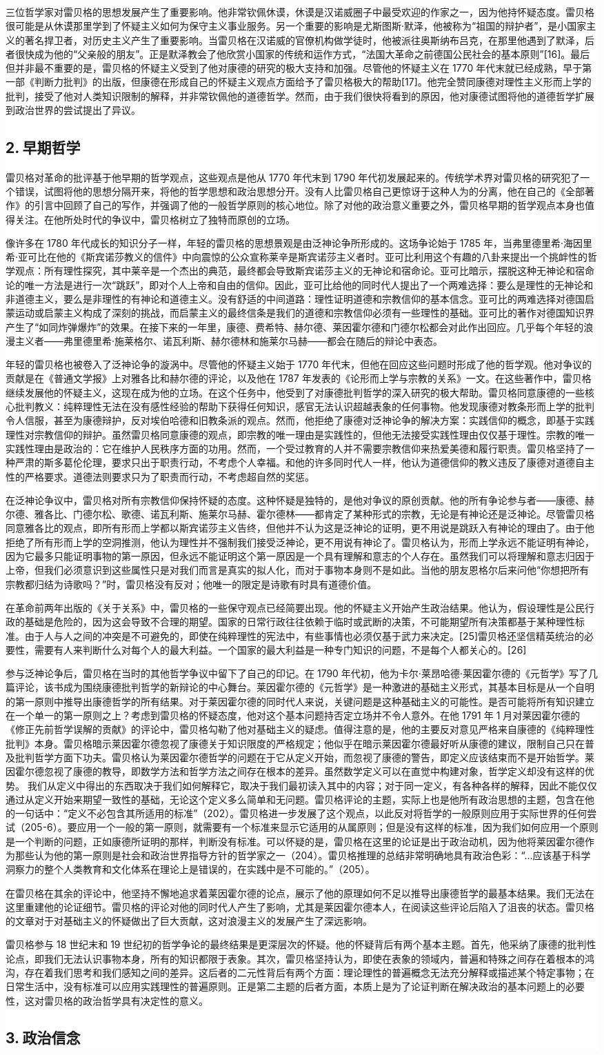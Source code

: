 三位哲学家对雷贝格的思想发展产生了重要影响。他非常钦佩休谟，休谟是汉诺威圈子中最受欢迎的作家之一，因为他持怀疑态度。雷贝格很可能是从休谟那里学到了怀疑主义如何为保守主义事业服务。另一个重要的影响是尤斯图斯·默泽，他被称为“祖国的辩护者”，是小国家主义的著名捍卫者，对历史主义产生了重要影响。当雷贝格在汉诺威的官僚机构做学徒时，他被派往奥斯纳布吕克，在那里他遇到了默泽，后者很快成为他的“父亲般的朋友”。正是默泽教会了他欣赏小国家的传统和运作方式，“法国大革命之前德国公民社会的基本原则”[16]。最后但并非最不重要的是，雷贝格的怀疑主义受到了他对康德的研究的极大支持和加强。尽管他的怀疑主义在 1770 年代末就已经成熟，早于第一部《判断力批判》的出版，但康德在形成自己的怀疑主义观点方面给予了雷贝格极大的帮助[17]。他完全赞同康德对理性主义形而上学的批判，接受了他对人类知识限制的解释，并非常钦佩他的道德哲学。然而，由于我们很快将看到的原因，他对康德试图将他的道德哲学扩展到政治世界的尝试提出了异议。

## 2. 早期哲学

雷贝格对革命的批评基于他早期的哲学观点，这些观点是他从 1770 年代末到 1790 年代初发展起来的。传统学术界对雷贝格的研究犯了一个错误，试图将他的思想分隔开来，将他的哲学思想和政治思想分开。没有人比雷贝格自己更惊讶于这种人为的分离，他在自己的《全部著作》的引言中回顾了自己的写作，并强调了他的一般哲学原则的核心地位。除了对他的政治意义重要之外，雷贝格早期的哲学观点本身也值得关注。在他所处时代的争议中，雷贝格树立了独特而原创的立场。

像许多在 1780 年代成长的知识分子一样，年轻的雷贝格的思想景观是由泛神论争所形成的。这场争论始于 1785 年，当弗里德里希·海因里希·亚可比在他的《斯宾诺莎教义的信件》中向震惊的公众宣称莱辛是斯宾诺莎主义者时。亚可比利用这个有趣的八卦来提出一个挑衅性的哲学观点：所有理性探究，其中莱辛是一个杰出的典范，最终都会导致斯宾诺莎主义的无神论和宿命论。亚可比暗示，摆脱这种无神论和宿命论的唯一方法是进行一次“跳跃”，即对个人上帝和自由的信仰。因此，亚可比给他的同时代人提出了一个两难选择：要么是理性的无神论和非道德主义，要么是非理性的有神论和道德主义。没有舒适的中间道路：理性证明道德和宗教信仰的基本信念。亚可比的两难选择对德国启蒙运动或启蒙主义构成了深刻的挑战，而启蒙主义的最终信条是我们的道德和宗教信仰必须有一些理性的基础。亚可比的著作对德国知识界产生了“如同炸弹爆炸”的效果。在接下来的一年里，康德、费希特、赫尔德、莱因霍尔德和门德尔松都会对此作出回应。几乎每个年轻的浪漫主义者——弗里德里希·施莱格尔、诺瓦利斯、赫尔德林和施莱尔马赫——都会在随后的辩论中表态。

年轻的雷贝格也被卷入了泛神论争的漩涡中。尽管他的怀疑主义始于 1770 年代末，但他在回应这些问题时形成了他的哲学观。他对争议的贡献是在《普通文学报》上对雅各比和赫尔德的评论，以及他在 1787 年发表的《论形而上学与宗教的关系》一文。在这些著作中，雷贝格继续发展他的怀疑主义，这现在成为他的立场。在这个任务中，他受到了对康德批判哲学的深入研究的极大帮助。雷贝格同意康德的一些核心批判教义：纯粹理性无法在没有感性经验的帮助下获得任何知识，感官无法认识超越表象的任何事物。他发现康德对教条形而上学的批判令人信服，甚至为康德辩护，反对埃伯哈德和旧教条派的观点。然而，他拒绝了康德对泛神论争的解决方案：实践信仰的概念，即基于实践理性对宗教信仰的辩护。虽然雷贝格同意康德的观点，即宗教的唯一理由是实践性的，但他无法接受实践性理由仅仅基于理性。宗教的唯一实践性理由是政治的：它在维护人民秩序方面的功用。然而，一个受过教育的人并不需要宗教信仰来热爱美德和履行职责。雷贝格坚持了一种严肃的斯多葛伦伦理，要求只出于职责行动，不考虑个人幸福。和他的许多同时代人一样，他认为道德信仰的教义违反了康德对道德自主性的严格要求。道德法则要求只为了职责而行动，不考虑超自然的奖惩。

在泛神论争议中，雷贝格对所有宗教信仰保持怀疑的态度。这种怀疑是独特的，是他对争议的原创贡献。他的所有争论参与者——康德、赫尔德、雅各比、门德尔松、歌德、诺瓦利斯、施莱尔马赫、霍尔德林——都肯定了某种形式的宗教，无论是有神论还是泛神论。尽管雷贝格同意雅各比的观点，即所有形而上学都以斯宾诺莎主义告终，但他并不认为这是泛神论的证明，更不用说是跳跃入有神论的理由了。由于他拒绝了所有形而上学的空洞推测，他认为理性并不强制我们接受泛神论，更不用说有神论了。雷贝格认为，形而上学永远不能证明有神论，因为它最多只能证明事物的第一原因，但永远不能证明这个第一原因是一个具有理解和意志的个人存在。虽然我们可以将理解和意志归因于上帝，但我们必须意识到这些属性只是对我们而言是真实的拟人化，而对于事物本身则不是如此。当他的朋友恩格尔后来问他“你想把所有宗教都归结为诗歌吗？”时，雷贝格没有反对；他唯一的限定是诗歌有时具有道德价值。

在革命前两年出版的《关于关系》中，雷贝格的一些保守观点已经简要出现。他的怀疑主义开始产生政治结果。他认为，假设理性是公民行政的基础是危险的，因为这会导致不合理的期望。国家的日常行政往往依赖于临时或武断的决策，不可能期望所有决策都基于某种理性标准。由于人与人之间的冲突是不可避免的，即使在纯粹理性的宪法中，有些事情也必须仅基于武力来决定。[25]雷贝格还坚信精英统治的必要性，需要有人来判断什么对每个人的最大利益。一个国家的最大利益是一种专门知识的问题，不是每个人都关心的。[26]

参与泛神论争后，雷贝格在当时的其他哲学争议中留下了自己的印记。在 1790 年代初，他为卡尔·莱昂哈德·莱因霍尔德的《元哲学》写了几篇评论，该书成为围绕康德批判哲学的新辩论的中心舞台。莱因霍尔德的《元哲学》是一种激进的基础主义形式，其基本目标是从一个自明的第一原则中推导出康德哲学的所有结果。对于莱因霍尔德的同时代人来说，关键问题是这种基础主义的可能性。是否可能将所有知识建立在一个单一的第一原则之上？考虑到雷贝格的怀疑态度，他对这个基本问题持否定立场并不令人意外。在他 1791 年 1 月对莱因霍尔德的《修正先前哲学误解的贡献》的评论中，雷贝格勾勒了他对基础主义的疑虑。值得注意的是，他的主要反对意见严格来自康德的《纯粹理性批判》本身。雷贝格暗示莱因霍尔德忽视了康德关于知识限度的严格规定；他似乎在暗示莱因霍尔德最好听从康德的建议，限制自己只在普及批判哲学方面下功夫。雷贝格认为莱因霍尔德哲学的问题在于它从定义开始，而忽视了康德的警告，即定义应该结束而不是开始哲学。莱因霍尔德忽视了康德的教导，即数学方法和哲学方法之间存在根本的差异。虽然数学定义可以在直觉中构建对象，哲学定义却没有这样的优势。 我们从定义中得出的东西取决于我们如何解释它，取决于我们最初读入其中的内容；对于同一定义，有各种各样的解释，因此不能仅仅通过从定义开始来期望一致性的基础，无论这个定义多么简单和无问题。雷贝格评论的主题，实际上也是他所有政治思想的主题，包含在他的一句话中：“定义不必包含其所适用的标准”（202）。雷贝格进一步发展了这个观点，以此反对将哲学的一般原则应用于实际世界的任何尝试（205-6）。要应用一个一般的第一原则，就需要有一个标准来显示它适用的从属原则；但是没有这样的标准，因为我们如何应用一个原则是一个判断的问题，正如康德所证明的那样，判断没有标准。可以怀疑的是，雷贝格在这里的论证是出于政治动机，因为他将莱因霍尔德作为那些认为他的第一原则是社会和政治世界指导方针的哲学家之一（204）。雷贝格推理的总结非常明确地具有政治色彩：“...应该基于科学洞察力的整个人类教育和文化体系在理论上是错误的，在实践中是不可能的。”（205）。

在雷贝格在其余的评论中，他坚持不懈地追求着莱因霍尔德的论点，展示了他的原理如何不足以推导出康德哲学的最基本结果。我们无法在这里重建他的论证细节。雷贝格的评论对他的同时代人产生了影响，尤其是莱因霍尔德本人，在阅读这些评论后陷入了沮丧的状态。雷贝格的文章对于对基础主义的怀疑做出了巨大贡献，这对浪漫主义的发展产生了深远影响。

雷贝格参与 18 世纪末和 19 世纪初的哲学争论的最终结果是更深层次的怀疑。他的怀疑背后有两个基本主题。首先，他采纳了康德的批判性论点，即我们无法认识事物本身，所有的知识都限于表象。其次，雷贝格坚持认为，即使在表象的领域内，普遍和特殊之间存在着根本的鸿沟，存在着我们思考和我们感知之间的差异。这后者的二元性背后有两个方面：理论理性的普遍概念无法充分解释或描述某个特定事物；在日常生活中，没有标准可以应用实践理性的普遍原则。正是第二主题的后者方面，本质上是为了论证判断在解决政治的基本问题上的必要性，这对雷贝格的政治哲学具有决定性的意义。

## 3. 政治信念
